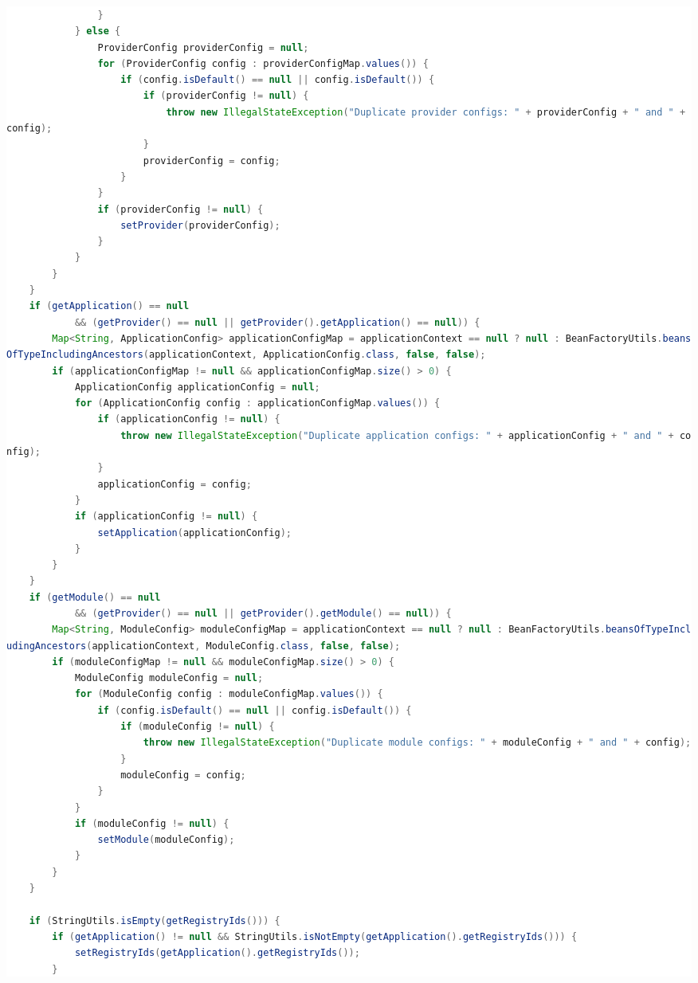 ```java
                }
            } else {
                ProviderConfig providerConfig = null;
                for (ProviderConfig config : providerConfigMap.values()) {
                    if (config.isDefault() == null || config.isDefault()) {
                        if (providerConfig != null) {
                            throw new IllegalStateException("Duplicate provider configs: " + providerConfig + " and " + config);
                        }
                        providerConfig = config;
                    }
                }
                if (providerConfig != null) {
                    setProvider(providerConfig);
                }
            }
        }
    }
    if (getApplication() == null
            && (getProvider() == null || getProvider().getApplication() == null)) {
        Map<String, ApplicationConfig> applicationConfigMap = applicationContext == null ? null : BeanFactoryUtils.beansOfTypeIncludingAncestors(applicationContext, ApplicationConfig.class, false, false);
        if (applicationConfigMap != null && applicationConfigMap.size() > 0) {
            ApplicationConfig applicationConfig = null;
            for (ApplicationConfig config : applicationConfigMap.values()) {
                if (applicationConfig != null) {
                    throw new IllegalStateException("Duplicate application configs: " + applicationConfig + " and " + config);
                }
                applicationConfig = config;
            }
            if (applicationConfig != null) {
                setApplication(applicationConfig);
            }
        }
    }
    if (getModule() == null
            && (getProvider() == null || getProvider().getModule() == null)) {
        Map<String, ModuleConfig> moduleConfigMap = applicationContext == null ? null : BeanFactoryUtils.beansOfTypeIncludingAncestors(applicationContext, ModuleConfig.class, false, false);
        if (moduleConfigMap != null && moduleConfigMap.size() > 0) {
            ModuleConfig moduleConfig = null;
            for (ModuleConfig config : moduleConfigMap.values()) {
                if (config.isDefault() == null || config.isDefault()) {
                    if (moduleConfig != null) {
                        throw new IllegalStateException("Duplicate module configs: " + moduleConfig + " and " + config);
                    }
                    moduleConfig = config;
                }
            }
            if (moduleConfig != null) {
                setModule(moduleConfig);
            }
        }
    }

    if (StringUtils.isEmpty(getRegistryIds())) {
        if (getApplication() != null && StringUtils.isNotEmpty(getApplication().getRegistryIds())) {
            setRegistryIds(getApplication().getRegistryIds());
        }
```